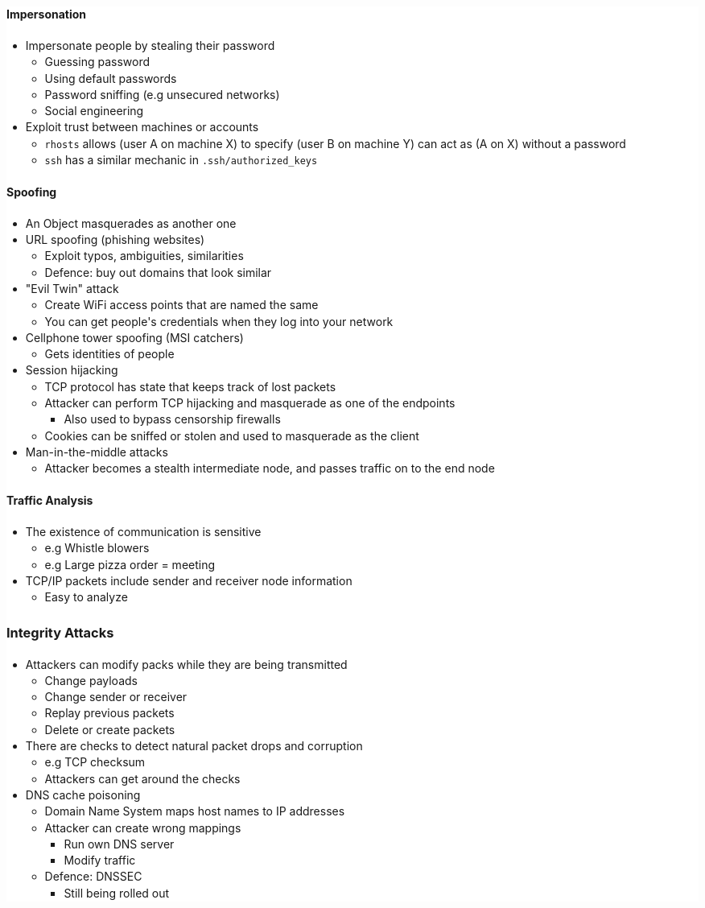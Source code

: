 #### Impersonation
- Impersonate people by stealing their password
    - Guessing password
    - Using default passwords
    - Password sniffing (e.g unsecured networks)
    - Social engineering
- Exploit trust between machines or accounts
    - `rhosts` allows (user A on machine X) to specify (user B on machine Y) can act as (A on X) without a password
    - `ssh` has a similar mechanic in `.ssh/authorized_keys`

#### Spoofing
- An Object masquerades as another one
- URL spoofing (phishing websites)
    - Exploit typos, ambiguities, similarities
    - Defence: buy out domains that look similar
- "Evil Twin" attack
    - Create WiFi access points that are named the same
    - You can get people's credentials when they log into your network
- Cellphone tower spoofing (MSI catchers)
    - Gets identities of people
- Session hijacking
    - TCP protocol has state that keeps track of lost packets
    - Attacker can perform TCP hijacking and masquerade as one of the endpoints
        - Also used to bypass censorship firewalls
    - Cookies can be sniffed or stolen and used to masquerade as the client
- Man-in-the-middle attacks
    - Attacker becomes a stealth intermediate node, and passes traffic on to the end node

#### Traffic Analysis
- The existence of communication is sensitive
    - e.g Whistle blowers
    - e.g Large pizza order = meeting
- TCP/IP packets include sender and receiver node information
    - Easy to analyze

### Integrity Attacks
- Attackers can modify packs while they are being transmitted
    - Change payloads
    - Change sender or receiver
    - Replay previous packets
    - Delete or create packets
- There are checks to detect natural packet drops and corruption
    - e.g TCP checksum
    - Attackers can get around the checks
- DNS cache poisoning
    - Domain Name System maps host names to IP addresses
    - Attacker can create wrong mappings
        - Run own DNS server
        - Modify traffic
    - Defence: DNSSEC
        - Still being rolled out

